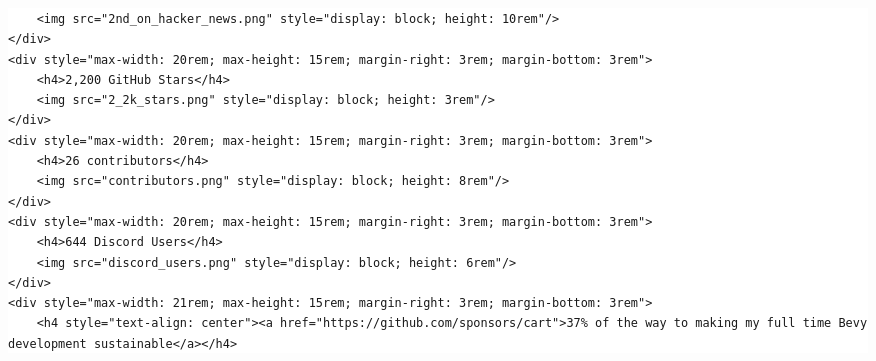         <img src="2nd_on_hacker_news.png" style="display: block; height: 10rem"/>
    </div>
    <div style="max-width: 20rem; max-height: 15rem; margin-right: 3rem; margin-bottom: 3rem">
        <h4>2,200 GitHub Stars</h4>
        <img src="2_2k_stars.png" style="display: block; height: 3rem"/>
    </div>
    <div style="max-width: 20rem; max-height: 15rem; margin-right: 3rem; margin-bottom: 3rem">
        <h4>26 contributors</h4>
        <img src="contributors.png" style="display: block; height: 8rem"/>
    </div>
    <div style="max-width: 20rem; max-height: 15rem; margin-right: 3rem; margin-bottom: 3rem">
        <h4>644 Discord Users</h4>
        <img src="discord_users.png" style="display: block; height: 6rem"/>
    </div>
    <div style="max-width: 21rem; max-height: 15rem; margin-right: 3rem; margin-bottom: 3rem">
        <h4 style="text-align: center"><a href="https://github.com/sponsors/cart">37% of the way to making my full time Bevy development sustainable</a></h4>